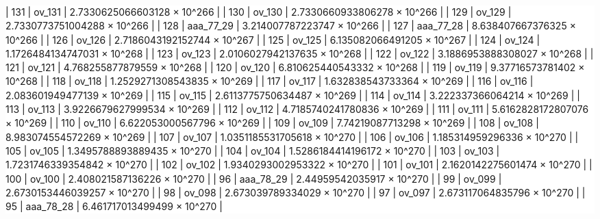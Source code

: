 | 131 | ov_131 | 2.7330625066603128 × 10^266 |
| 130 | ov_130 | 2.7330660933806278 × 10^266 |
| 129 | ov_129 | 2.7330773751004288 × 10^266 |
| 128 | aaa_77_29 | 3.214007787223747 × 10^266 |
| 127 | aaa_77_28 | 8.638407667376325 × 10^266 |
| 126 | ov_126 | 2.7186043192152744 × 10^267 |
| 125 | ov_125 | 6.135082066491205 × 10^267 |
| 124 | ov_124 | 1.1726484134747031 × 10^268 |
| 123 | ov_123 | 2.0106027942137635 × 10^268 |
| 122 | ov_122 | 3.1886953888308027 × 10^268 |
| 121 | ov_121 | 4.768255877879559 × 10^268 |
| 120 | ov_120 | 6.810625440543332 × 10^268 |
| 119 | ov_119 | 9.37716573781402 × 10^268 |
| 118 | ov_118 | 1.2529271308543835 × 10^269 |
| 117 | ov_117 | 1.632838543733364 × 10^269 |
| 116 | ov_116 | 2.083601949477139 × 10^269 |
| 115 | ov_115 | 2.6113775750634487 × 10^269 |
| 114 | ov_114 | 3.222337366064214 × 10^269 |
| 113 | ov_113 | 3.9226679627999534 × 10^269 |
| 112 | ov_112 | 4.7185740241780836 × 10^269 |
| 111 | ov_111 | 5.6162828172807076 × 10^269 |
| 110 | ov_110 | 6.622053000567796 × 10^269 |
| 109 | ov_109 | 7.74219087713298 × 10^269 |
| 108 | ov_108 | 8.983074554572269 × 10^269 |
| 107 | ov_107 | 1.0351185531705618 × 10^270 |
| 106 | ov_106 | 1.185314959296336 × 10^270 |
| 105 | ov_105 | 1.3495788893889435 × 10^270 |
| 104 | ov_104 | 1.5286184414196172 × 10^270 |
| 103 | ov_103 | 1.7231746339354842 × 10^270 |
| 102 | ov_102 | 1.9340293002953322 × 10^270 |
| 101 | ov_101 | 2.1620142275601474 × 10^270 |
| 100 | ov_100 | 2.408021587136226 × 10^270 |
| 96 | aaa_78_29 | 2.44959542035917 × 10^270 |
| 99 | ov_099 | 2.6730153446039257 × 10^270 |
| 98 | ov_098 | 2.673039789334029 × 10^270 |
| 97 | ov_097 | 2.673117064835796 × 10^270 |
| 95 | aaa_78_28 | 6.461717013499499 × 10^270 |
